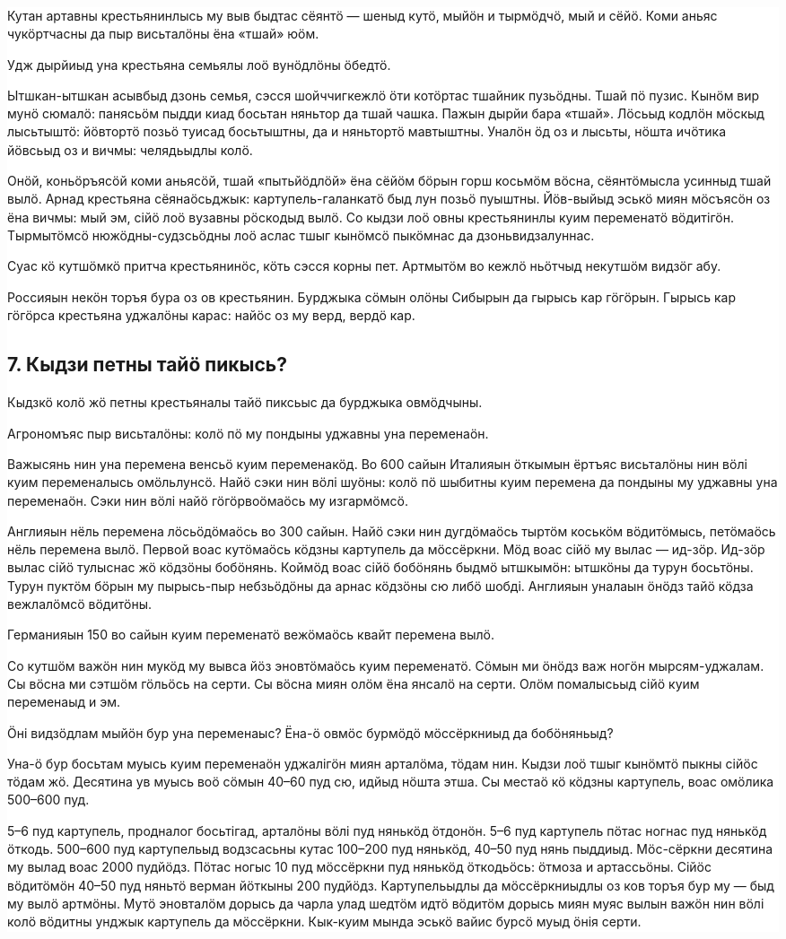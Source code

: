 Кутан артавны крестьянинлысь му выв быдтас сёянтӧ — шеныд кутӧ, мыйӧн и тырмӧдчӧ, мый и сёйӧ. Коми аньяс чукӧртчасны да пыр висьталӧны ёна «тшай» юӧм.

Удж дырйиыд уна крестьяна семьялы лоӧ вунӧдлӧны ӧбедтӧ.

Ытшкан-ытшкан асывбыд дзонь семья, сэсся шойччигкежлӧ ӧти котӧртас тшайник пузьӧдны. Тшай пӧ пузис. Кынӧм вир мунӧ сюмалӧ: панясьӧм пыдди киад босьтан няньтор да тшай чашка. Пажын дырйи бара «тшай». Лӧсьыд кодлӧн мӧскыд лысьтыштӧ: йӧвтортӧ позьӧ туисад босьтыштны, да и няньтортӧ мавтыштны. Уналӧн ӧд оз и лысьты, нӧшта ичӧтика йӧвсьыд оз и вичмы: челядьыдлы колӧ.

Онӧй, коньӧръясӧй коми аньясӧй, тшай «пытьйӧдлӧй» ёна сёйӧм бӧрын горш косьмӧм вӧсна, сёянтӧмысла усинныд тшай вылӧ. Арнад крестьяна сёянаӧсьджык: картупель-галанкатӧ быд лун позьӧ пуыштны. Йӧв-выйыд эськӧ миян мӧсъясӧн оз ёна вичмы: мый эм, сійӧ лоӧ вузавны рӧскодыд вылӧ. Со кыдзи лоӧ овны крестьянинлы куим переменатӧ вӧдитігӧн. Тырмытӧмсӧ нюжӧдны-судзсьӧдны лоӧ аслас тшыг кынӧмсӧ пыкӧмнас да дзоньвидзалуннас.

Суас кӧ кутшӧмкӧ притча крестьянинӧс, кӧть сэсся корны пет. Артмытӧм во кежлӧ ньӧтчыд некутшӧм видзӧг абу.

Россияын некӧн торъя бура оз ов крестьянин. Бурджыка сӧмын олӧны Сибырын да гырысь кар гӧгӧрын. Гырысь кар гӧгӧрса крестьяна уджалӧны карас: найӧс оз му верд, вердӧ кар.

## 7. Кыдзи петны тайӧ пикысь?

Кыдзкӧ колӧ жӧ петны крестьяналы тайӧ пиксьыс да бурджыка овмӧдчыны.

Агрономъяс пыр висьталӧны: колӧ пӧ му пондыны уджавны уна переменаӧн.

Важысянь нин уна перемена венсьӧ куим переменакӧд. Во 600 сайын Италияын ӧткымын ёртъяс висьталӧны нин вӧлі куим переменалысь омӧльлунсӧ. Найӧ сэки нин вӧлі шуӧны: колӧ пӧ шыбитны куим перемена да пондыны му уджавны уна переменаӧн. Сэки нин вӧлі найӧ гӧгӧрвоӧмаӧсь му изгармӧмсӧ.

Англияын нёль перемена лӧсьӧдӧмаӧсь во 300 сайын. Найӧ сэки нин дугдӧмаӧсь тыртӧм коськӧм вӧдитӧмысь, петӧмаӧсь нёль перемена вылӧ. Первой воас кутӧмаӧсь кӧдзны картупель да мӧссёркни. Мӧд воас сійӧ му вылас — ид-зӧр. Ид-зӧр вылас сійӧ тулыснас жӧ кӧдзӧны бобӧнянь. Коймӧд воас сійӧ бобӧнянь быдмӧ ытшкымӧн: ытшкӧны да турун босьтӧны. Турун пуктӧм бӧрын му пырысь-пыр небзьӧдӧны да арнас кӧдзӧны сю либӧ шобді. Англияын уналаын ӧнӧдз тайӧ кӧдза вежлалӧмсӧ вӧдитӧны.

Германияын 150 во сайын куим переменатӧ вежӧмаӧсь квайт перемена вылӧ.

Со кутшӧм важӧн нин мукӧд му вывса йӧз эновтӧмаӧсь куим переменатӧ. Сӧмын ми ӧнӧдз важ ногӧн мырсям-уджалам. Сы вӧсна ми сэтшӧм гӧльӧсь на серти. Сы вӧсна миян олӧм ёна янсалӧ на серти. Олӧм помалысьыд сійӧ куим переменаыд и эм.

Ӧні видзӧдлам мыйӧн бур уна переменаыс? Ёна-ӧ овмӧс бурмӧдӧ мӧссёркниыд да бобӧняньыд?

Уна-ӧ бур босьтам муысь куим переменаӧн уджалігӧн миян арталӧма, тӧдам нин. Кыдзи лоӧ тшыг кынӧмтӧ пыкны сійӧс тӧдам жӧ. Десятина ув муысь воӧ сӧмын 40–60 пуд сю, идйыд нӧшта этша. Сы местаӧ кӧ кӧдзны картупель, воас омӧлика 500–600 пуд.

5–6 пуд картупель, продналог босьтігад, арталӧны вӧлі пуд нянькӧд ӧтдонӧн. 5–6 пуд картупель пӧтас ногнас пуд нянькӧд ӧткодь. 500–600 пуд картупельыд водзсасьны кутас 100–200 пуд нянькӧд, 40–50 пуд нянь пыддиыд. Мӧс-сёркни десятина му вылад воас 2000 пудйӧдз. Пӧтас ногыс 10 пуд мӧссёркни пуд нянькӧд ӧткодьӧсь: ӧтмоза и артассьӧны. Сійӧс вӧдитӧмӧн 40–50 пуд няньтӧ верман йӧткыны 200 пудйӧдз. Картупельыдлы да мӧссёркниыдлы оз ков торъя бур му — быд му вылӧ артмӧны. Мутӧ эновталӧм дорысь да чарла улад шедтӧм идтӧ вӧдитӧм дорысь миян муяс вылын важӧн нин вӧлі колӧ вӧдитны унджык картупель да мӧссёркни. Кык-куим мында эськӧ вайис бурсӧ муыд ӧнія серти.
